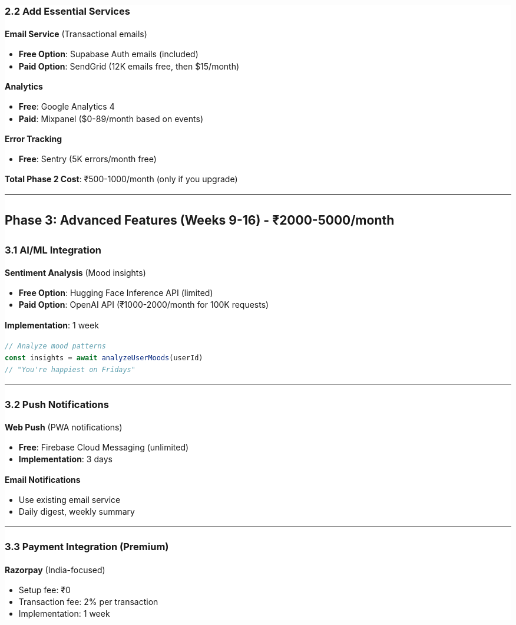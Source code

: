 
### 2.2 Add Essential Services

**Email Service** (Transactional emails)
- **Free Option**: Supabase Auth emails (included)
- **Paid Option**: SendGrid (12K emails free, then $15/month)

**Analytics**
- **Free**: Google Analytics 4
- **Paid**: Mixpanel ($0-89/month based on events)

**Error Tracking**
- **Free**: Sentry (5K errors/month free)

**Total Phase 2 Cost**: ₹500-1000/month (only if you upgrade)

---

## Phase 3: Advanced Features (Weeks 9-16) - ₹2000-5000/month

### 3.1 AI/ML Integration

**Sentiment Analysis** (Mood insights)
- **Free Option**: Hugging Face Inference API (limited)
- **Paid Option**: OpenAI API (₹1000-2000/month for 100K requests)

**Implementation**: 1 week
```javascript
// Analyze mood patterns
const insights = await analyzeUserMoods(userId)
// "You're happiest on Fridays"
```

---

### 3.2 Push Notifications

**Web Push** (PWA notifications)
- **Free**: Firebase Cloud Messaging (unlimited)
- **Implementation**: 3 days

**Email Notifications**
- Use existing email service
- Daily digest, weekly summary

---

### 3.3 Payment Integration (Premium)

**Razorpay** (India-focused)
- Setup fee: ₹0
- Transaction fee: 2% per transaction
- Implementation: 1 week
